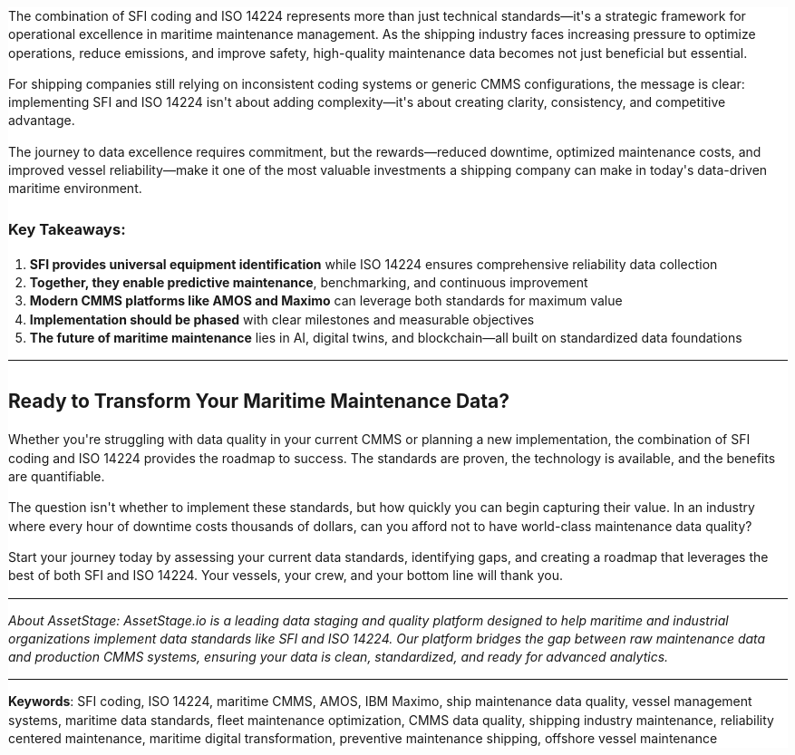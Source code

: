 The combination of SFI coding and ISO 14224 represents more than just technical standards—it's a strategic framework for operational excellence in maritime maintenance management. As the shipping industry faces increasing pressure to optimize operations, reduce emissions, and improve safety, high-quality maintenance data becomes not just beneficial but essential.

For shipping companies still relying on inconsistent coding systems or generic CMMS configurations, the message is clear: implementing SFI and ISO 14224 isn't about adding complexity—it's about creating clarity, consistency, and competitive advantage.

The journey to data excellence requires commitment, but the rewards—reduced downtime, optimized maintenance costs, and improved vessel reliability—make it one of the most valuable investments a shipping company can make in today's data-driven maritime environment.

### Key Takeaways:

1. **SFI provides universal equipment identification** while ISO 14224 ensures comprehensive reliability data collection
2. **Together, they enable predictive maintenance**, benchmarking, and continuous improvement
3. **Modern CMMS platforms like AMOS and Maximo** can leverage both standards for maximum value
4. **Implementation should be phased** with clear milestones and measurable objectives
5. **The future of maritime maintenance** lies in AI, digital twins, and blockchain—all built on standardized data foundations

---

## Ready to Transform Your Maritime Maintenance Data?

Whether you're struggling with data quality in your current CMMS or planning a new implementation, the combination of SFI coding and ISO 14224 provides the roadmap to success. The standards are proven, the technology is available, and the benefits are quantifiable.

The question isn't whether to implement these standards, but how quickly you can begin capturing their value. In an industry where every hour of downtime costs thousands of dollars, can you afford not to have world-class maintenance data quality?

Start your journey today by assessing your current data standards, identifying gaps, and creating a roadmap that leverages the best of both SFI and ISO 14224. Your vessels, your crew, and your bottom line will thank you.

---

*About AssetStage: AssetStage.io is a leading data staging and quality platform designed to help maritime and industrial organizations implement data standards like SFI and ISO 14224. Our platform bridges the gap between raw maintenance data and production CMMS systems, ensuring your data is clean, standardized, and ready for advanced analytics.*

---

**Keywords**: SFI coding, ISO 14224, maritime CMMS, AMOS, IBM Maximo, ship maintenance data quality, vessel management systems, maritime data standards, fleet maintenance optimization, CMMS data quality, shipping industry maintenance, reliability centered maintenance, maritime digital transformation, preventive maintenance shipping, offshore vessel maintenance
